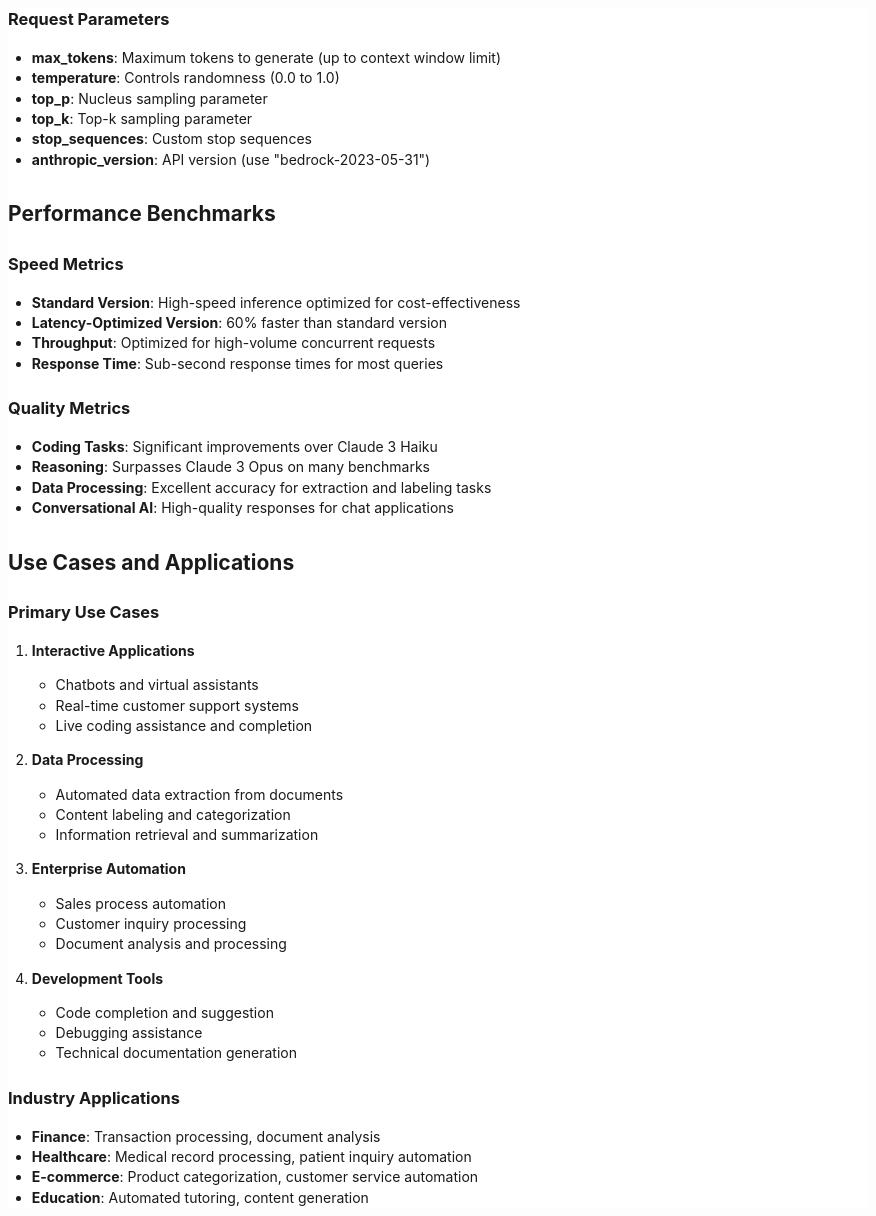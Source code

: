 ### Request Parameters
- **max_tokens**: Maximum tokens to generate (up to context window limit)
- **temperature**: Controls randomness (0.0 to 1.0)
- **top_p**: Nucleus sampling parameter
- **top_k**: Top-k sampling parameter
- **stop_sequences**: Custom stop sequences
- **anthropic_version**: API version (use "bedrock-2023-05-31")

## Performance Benchmarks

### Speed Metrics
- **Standard Version**: High-speed inference optimized for cost-effectiveness
- **Latency-Optimized Version**: 60% faster than standard version
- **Throughput**: Optimized for high-volume concurrent requests
- **Response Time**: Sub-second response times for most queries

### Quality Metrics
- **Coding Tasks**: Significant improvements over Claude 3 Haiku
- **Reasoning**: Surpasses Claude 3 Opus on many benchmarks
- **Data Processing**: Excellent accuracy for extraction and labeling tasks
- **Conversational AI**: High-quality responses for chat applications

## Use Cases and Applications

### Primary Use Cases
1. **Interactive Applications**
   - Chatbots and virtual assistants
   - Real-time customer support systems
   - Live coding assistance and completion

2. **Data Processing**
   - Automated data extraction from documents
   - Content labeling and categorization
   - Information retrieval and summarization

3. **Enterprise Automation**
   - Sales process automation
   - Customer inquiry processing
   - Document analysis and processing

4. **Development Tools**
   - Code completion and suggestion
   - Debugging assistance
   - Technical documentation generation

### Industry Applications
- **Finance**: Transaction processing, document analysis
- **Healthcare**: Medical record processing, patient inquiry automation
- **E-commerce**: Product categorization, customer service automation
- **Education**: Automated tutoring, content generation
